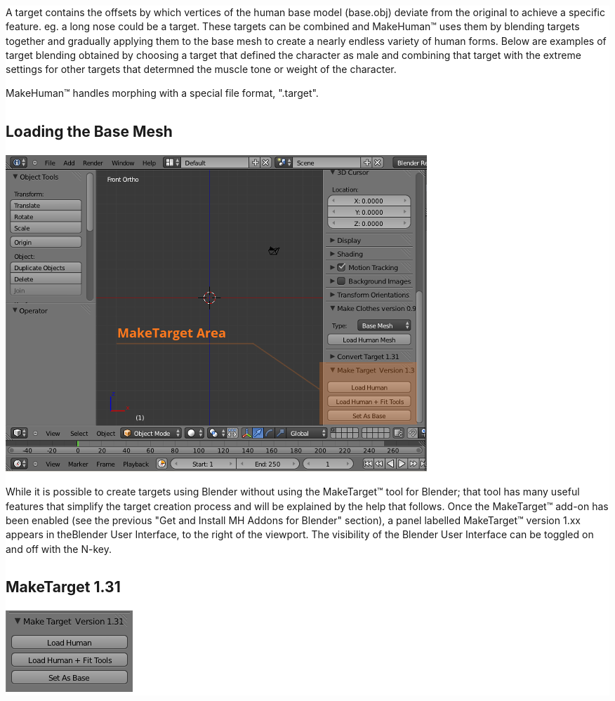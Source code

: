 A target contains the offsets by which vertices of the human base model (base.obj) deviate from the original to achieve a specific feature. eg. a long nose could be a target.  These targets can be combined and MakeHuman™ uses them by blending targets together and gradually applying them to the base mesh to create a nearly endless variety of human forms.  Below are examples of target blending obtained by choosing a target that defined the character as male and combining that target with the extreme settings for other targets that determned the muscle tone or weight of the character.
  
MakeHuman™ handles morphing with a special file format, ".target".
<br style="clear:both" />
## Loading the Base Mesh

 

![maketarget131-area.png](maketarget131-area.png)

 While it is possible to create targets using Blender without using the MakeTarget™ tool for Blender; that tool has many useful features that simplify the target creation process and will be explained by the help that follows.  Once the MakeTarget™ add-on has been enabled (see the previous "Get and Install MH Addons for Blender" section), a panel labelled MakeTarget™ version 1.xx appears in theBlender User Interface, to the right of the viewport. The visibility of the Blender User Interface can be toggled on and off with the N-key.
<br style="clear:both" />

## MakeTarget 1.31

 

![maketarget131.png](maketarget131.png)
